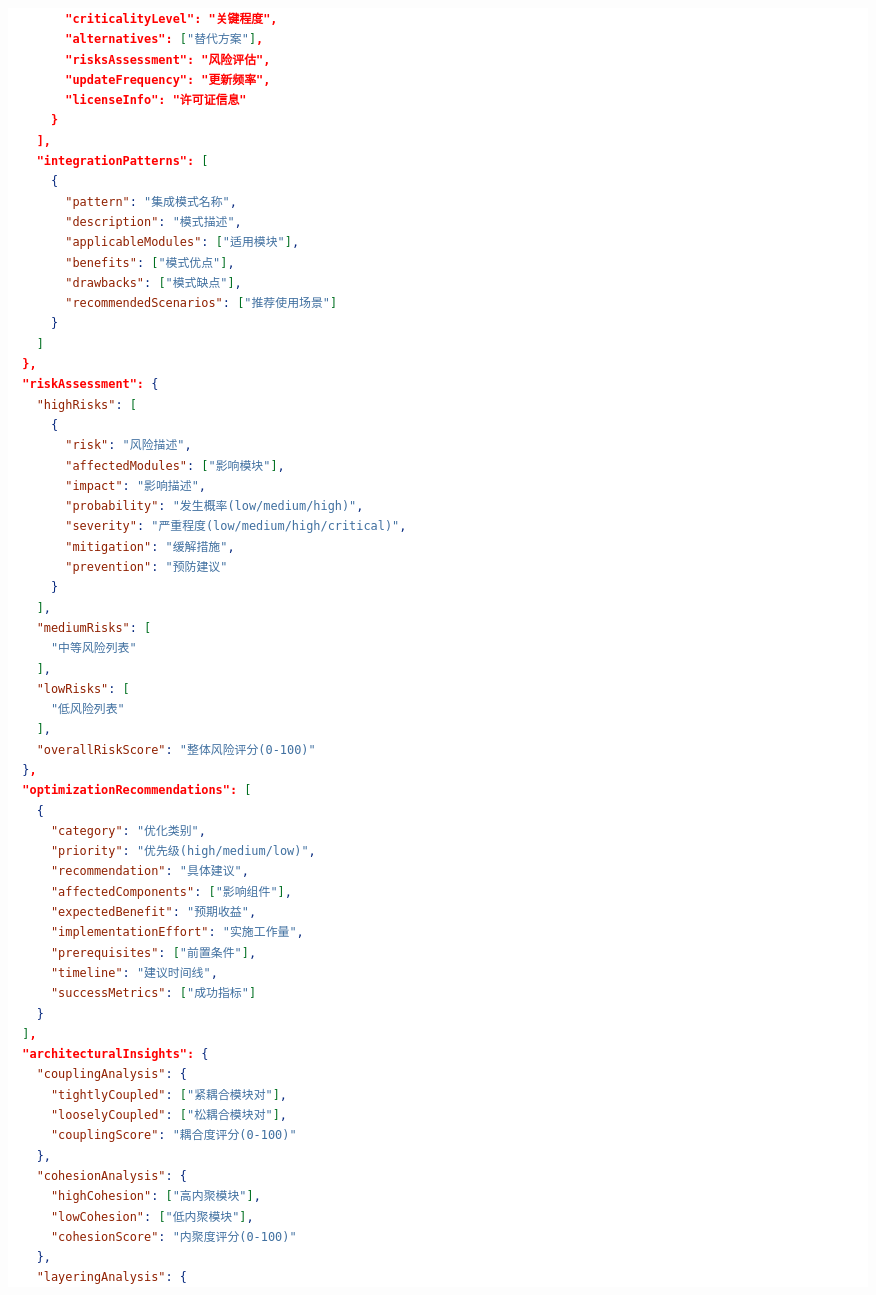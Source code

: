 ```json
        "criticalityLevel": "关键程度",
        "alternatives": ["替代方案"],
        "risksAssessment": "风险评估",
        "updateFrequency": "更新频率",
        "licenseInfo": "许可证信息"
      }
    ],
    "integrationPatterns": [
      {
        "pattern": "集成模式名称",
        "description": "模式描述", 
        "applicableModules": ["适用模块"],
        "benefits": ["模式优点"],
        "drawbacks": ["模式缺点"],
        "recommendedScenarios": ["推荐使用场景"]
      }
    ]
  },
  "riskAssessment": {
    "highRisks": [
      {
        "risk": "风险描述",
        "affectedModules": ["影响模块"],
        "impact": "影响描述",
        "probability": "发生概率(low/medium/high)",
        "severity": "严重程度(low/medium/high/critical)",
        "mitigation": "缓解措施",
        "prevention": "预防建议"
      }
    ],
    "mediumRisks": [
      "中等风险列表"
    ],
    "lowRisks": [
      "低风险列表"
    ],
    "overallRiskScore": "整体风险评分(0-100)"
  },
  "optimizationRecommendations": [
    {
      "category": "优化类别",
      "priority": "优先级(high/medium/low)",
      "recommendation": "具体建议",
      "affectedComponents": ["影响组件"],
      "expectedBenefit": "预期收益",
      "implementationEffort": "实施工作量",
      "prerequisites": ["前置条件"],
      "timeline": "建议时间线",
      "successMetrics": ["成功指标"]
    }
  ],
  "architecturalInsights": {
    "couplingAnalysis": {
      "tightlyCoupled": ["紧耦合模块对"],
      "looselyCoupled": ["松耦合模块对"],
      "couplingScore": "耦合度评分(0-100)"
    },
    "cohesionAnalysis": {
      "highCohesion": ["高内聚模块"],
      "lowCohesion": ["低内聚模块"],  
      "cohesionScore": "内聚度评分(0-100)"
    },
    "layeringAnalysis": {
```
